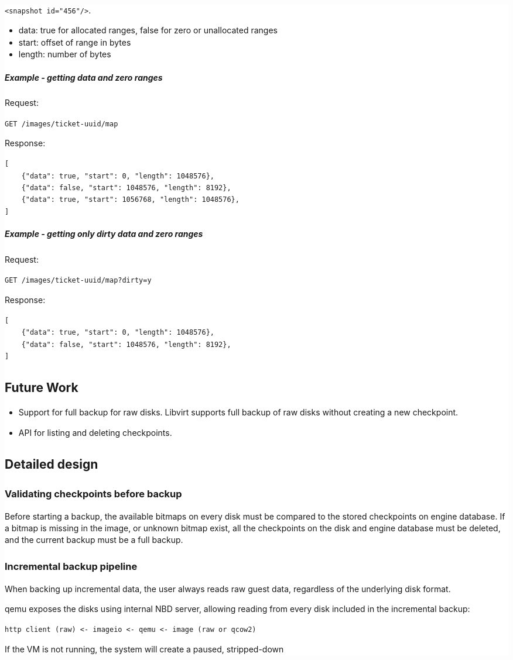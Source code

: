 ```<snapshot id="456"/>```.
- data: true for allocated ranges, false for zero or unallocated ranges
- start: offset of range in bytes
- length: number of bytes

##### Example - getting data and zero ranges

Request:
```
GET /images/ticket-uuid/map
```

Response:
```
[
    {"data": true, "start": 0, "length": 1048576},
    {"data": false, "start": 1048576, "length": 8192},
    {"data": true, "start": 1056768, "length": 1048576},
]
```

##### Example - getting only dirty data and zero ranges

Request:
```
GET /images/ticket-uuid/map?dirty=y
```

Response:
```
[
    {"data": true, "start": 0, "length": 1048576},
    {"data": false, "start": 1048576, "length": 8192},
]
```


## Future Work

- Support for full backup for raw disks. Libvirt supports full backup of
  raw disks without creating a new checkpoint.

- API for listing and deleting checkpoints.

## Detailed design

### Validating checkpoints before backup

Before starting a backup, the available bitmaps on every disk must be
compared to the stored checkpoints on engine database. If a bitmap is
missing in the image, or unknown bitmap exist, all the checkpoints on
the disk and engine database must be deleted, and the current backup
must be a full backup.

### Incremental backup pipeline

When backing up incremental data, the user always reads raw guest data,
regardless of the underlying disk format.

qemu exposes the disks using internal NBD server, allowing reading from
every disk included in the incremental backup:

    http client (raw) <- imageio <- qemu <- image (raw or qcow2)

If the VM is not running, the system will create a paused, stripped-down
```